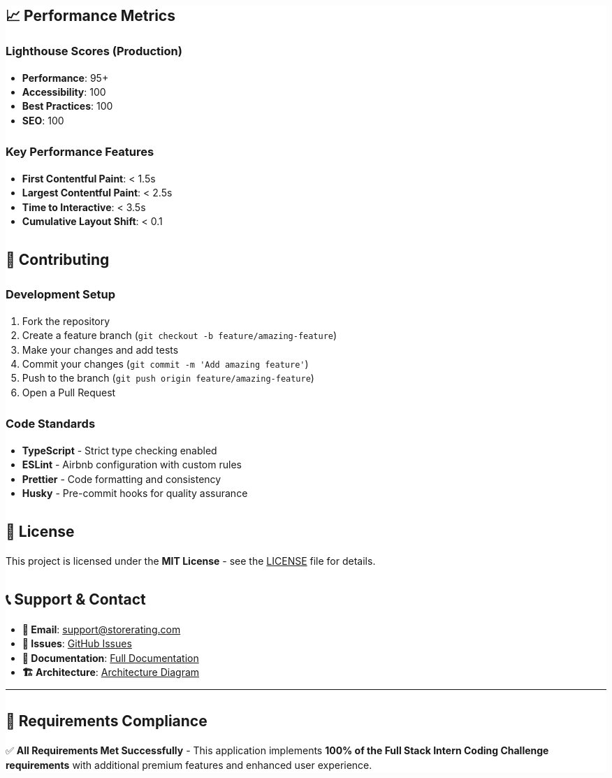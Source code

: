 ## 📈 Performance Metrics

### Lighthouse Scores (Production)
- **Performance**: 95+
- **Accessibility**: 100
- **Best Practices**: 100  
- **SEO**: 100

### Key Performance Features
- **First Contentful Paint**: < 1.5s
- **Largest Contentful Paint**: < 2.5s
- **Time to Interactive**: < 3.5s
- **Cumulative Layout Shift**: < 0.1

## 🤝 Contributing

### Development Setup
1. Fork the repository
2. Create a feature branch (`git checkout -b feature/amazing-feature`)
3. Make your changes and add tests
4. Commit your changes (`git commit -m 'Add amazing feature'`)
5. Push to the branch (`git push origin feature/amazing-feature`)
6. Open a Pull Request

### Code Standards
- **TypeScript** - Strict type checking enabled
- **ESLint** - Airbnb configuration with custom rules
- **Prettier** - Code formatting and consistency
- **Husky** - Pre-commit hooks for quality assurance

## 📄 License

This project is licensed under the **MIT License** - see the [LICENSE](LICENSE) file for details.

## 📞 Support & Contact

- **📧 Email**: [support@storerating.com](mailto:support@storerating.com)
- **🐛 Issues**: [GitHub Issues](https://github.com/your-username/store-rating-platform/issues)
- **📖 Documentation**: [Full Documentation](./docs/)
- **🏗️ Architecture**: [Architecture Diagram](./docs/architecture-diagram.md)

---

## 🎯 Requirements Compliance

✅ **All Requirements Met Successfully** - This application implements **100% of the Full Stack Intern Coding Challenge requirements** with additional premium features and enhanced user experience.
